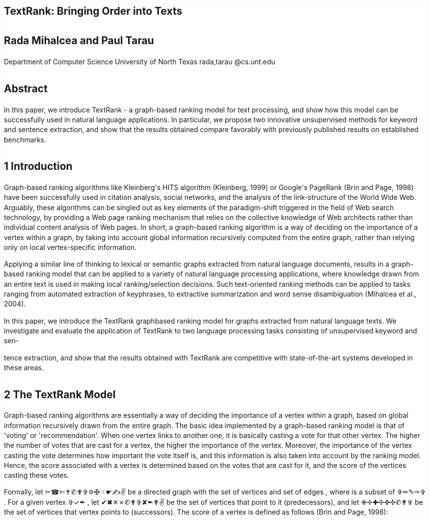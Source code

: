 ## TextRank: Bringing Order into Texts  

## Rada Mihalcea and Paul Tarau  

Department of Computer Science University of North Texas rada,tarau @cs.unt.edu

## Abstract  

In this paper, we introduce TextRank - a graph-based ranking model for text processing, and show how this model can be successfully used in natural language applications. In particular, we propose two innovative unsupervised methods for keyword and sentence extraction, and show that the results obtained compare favorably with previously published results on established benchmarks.

## 1 Introduction  

Graph-based ranking algorithms like Kleinberg's HITS algorithm (Kleinberg, 1999) or Google's PageRank (Brin and Page, 1998) have been successfully used in citation analysis, social networks, and the analysis of the link-structure of the World Wide Web. Arguably, these algorithms can be singled out as key elements of the paradigm-shift triggered in the field of Web search technology, by providing a Web page ranking mechanism that relies on the collective knowledge of Web architects rather than individual content analysis of Web pages. In short, a graph-based ranking algorithm is a way of deciding on the importance of a vertex within a graph, by taking into account global information recursively computed from the entire graph, rather than relying only on local vertex-specific information.

Applying a similar line of thinking to lexical or semantic graphs extracted from natural language documents, results in a graph-based ranking model that can be applied to a variety of natural language processing applications, where knowledge drawn from an entire text is used in making local ranking/selection decisions. Such text-oriented ranking methods can be applied to tasks ranging from automated extraction of keyphrases, to extractive summarization and word sense disambiguation (Mihalcea et al., 2004).

In this paper, we introduce the TextRank graphbased ranking model for graphs extracted from natural language texts. We investigate and evaluate the application of TextRank to two language processing tasks consisting of unsupervised keyword and sen-

tence extraction, and show that the results obtained with TextRank are competitive with state-of-the-art systems developed in these areas.

## 2 The TextRank Model  

Graph-based ranking algorithms are essentially a way of deciding the importance of a vertex within a graph, based on global information recursively drawn from the entire graph. The basic idea implemented by a graph-based ranking model is that of 'voting' or 'recommendation'. When one vertex links to another one, it is basically casting a vote for that other vertex. The higher the number of votes that are cast for a vertex, the higher the importance of the vertex. Moreover, the importance of the vertex casting the vote determines how important the vote itself is, and this information is also taken into account by the ranking model. Hence, the score associated with a vertex is determined based on the votes that are cast for it, and the score of the vertices casting these votes.

Formally, let ✂☎✄✝✆✟✞✡✠☞☛✍✌ be a directed graph with the set of vertices and set of edges , where is a subset of ✞✏✎✑✞ . For a given vertex ✞✓✒ , let ✔✖✕✗✆✟✞✘✒✟✌ be the set of vertices that point to it (predecessors), and let ✙✛✚✢✜✣✆✟✞ be the set of vertices that vertex points to (successors). The score of a vertex is defined as follows (Brin and Page, 1998):
